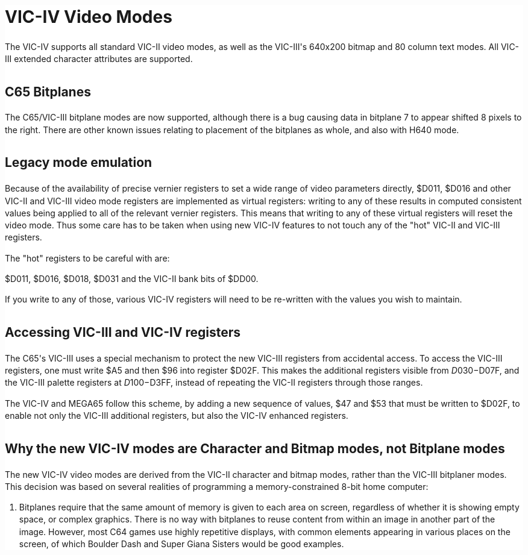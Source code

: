 VIC-IV Video Modes
==================

The VIC-IV supports all standard VIC-II video modes, as well as the
VIC-III's 640x200 bitmap and 80 column text modes.  All VIC-III
extended character attributes are supported.

C65 Bitplanes
---------------------------------

The C65/VIC-III bitplane modes are now supported, although there is a bug causing
data in bitplane 7 to appear shifted 8 pixels to the right. There are other known
issues relating to placement of the bitplanes as whole, and also with H640 mode.

Legacy mode emulation
---------------------

Because of the availability of precise vernier registers to set a wide
range of video parameters directly, $D011, $D016 and other VIC-II and
VIC-III video mode registers are implemented as virtual registers:
writing to any of these results in computed consistent values being
applied to all of the relevant vernier registers.  This means that
writing to any of these virtual registers will reset the video mode.
Thus some care has to be taken when using new VIC-IV features to not
touch any of the "hot" VIC-II and VIC-III registers.

The "hot" registers to be careful with are:

$D011, $D016, $D018, $D031 and the VIC-II bank bits of $DD00.

If you write to any of those, various VIC-IV registers will need to be re-written
with the values you wish to maintain.

Accessing VIC-III and VIC-IV registers
------------

The C65's VIC-III uses a special mechanism to protect the new VIC-III registers from accidental access.
To access the VIC-III registers, one must write $A5 and then $96 into register $D02F.  This makes the additional registers visible from $D030-$D07F, and the VIC-III palette registers at $D100-$D3FF, instead of repeating the VIC-II registers through those ranges.

The VIC-IV and MEGA65 follow this scheme, by adding a new sequence of values, $47 and $53 that must be written to $D02F, to enable not only the VIC-III additional registers, but also the VIC-IV enhanced registers.

Why the new VIC-IV modes are Character and Bitmap modes, not Bitplane modes
----------------------

The new VIC-IV video modes are derived from the VIC-II character and bitmap modes, rather than the VIC-III
bitplaner modes. This decision was based on several realities of programming a memory-constrained 8-bit home computer:

1. Bitplanes require that the same amount of memory is given to each area on screen, regardless of whether it 
is showing empty space, or complex graphics. There is no way with bitplanes to reuse content from within an image in
another part of the image.  However, most C64 games use highly repetitive displays, with common elements appearing in various
places on the screen, of which Boulder Dash and Super Giana Sisters would be good examples.  
